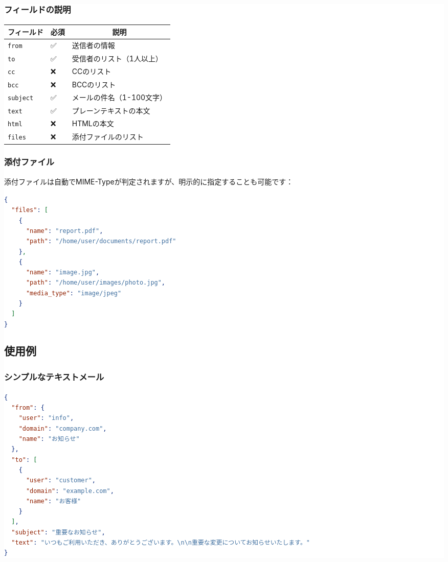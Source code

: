 ### フィールドの説明

| フィールド | 必須 | 説明 |
|-----------|------|------|
| `from` | ✅ | 送信者の情報 |
| `to` | ✅ | 受信者のリスト（1人以上） |
| `cc` | ❌ | CCのリスト |
| `bcc` | ❌ | BCCのリスト |
| `subject` | ✅ | メールの件名（1-100文字） |
| `text` | ✅ | プレーンテキストの本文 |
| `html` | ❌ | HTMLの本文 |
| `files` | ❌ | 添付ファイルのリスト |

### 添付ファイル

添付ファイルは自動でMIME-Typeが判定されますが、明示的に指定することも可能です：

```json
{
  "files": [
    {
      "name": "report.pdf",
      "path": "/home/user/documents/report.pdf"
    },
    {
      "name": "image.jpg", 
      "path": "/home/user/images/photo.jpg",
      "media_type": "image/jpeg"
    }
  ]
}
```

## 使用例

### シンプルなテキストメール

```json
{
  "from": {
    "user": "info",
    "domain": "company.com",
    "name": "お知らせ"
  },
  "to": [
    {
      "user": "customer",
      "domain": "example.com",
      "name": "お客様"
    }
  ],
  "subject": "重要なお知らせ",
  "text": "いつもご利用いただき、ありがとうございます。\n\n重要な変更についてお知らせいたします。"
}
```
